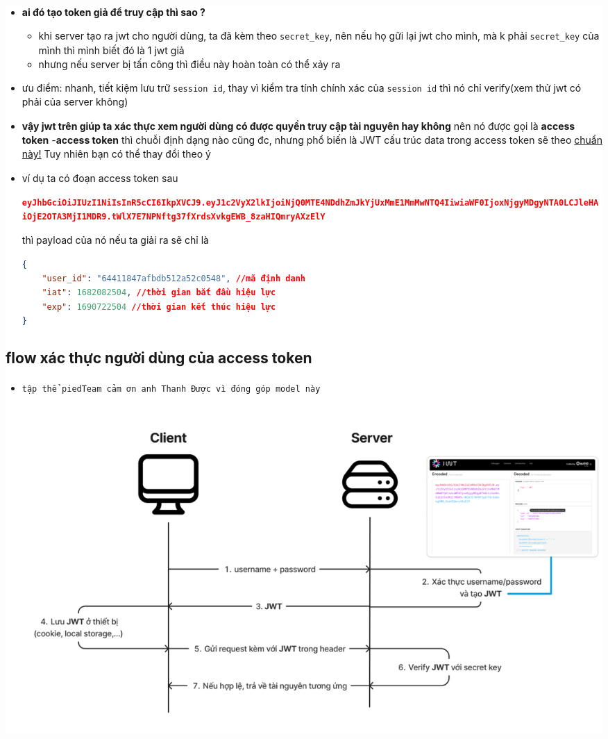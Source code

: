 -   **ai đó tạo token giả để truy cập thì sao ?**

    -   khi server tạo ra jwt cho người dùng, ta đã kèm theo `secret_key`, nên nếu họ gữi lại jwt cho mình, mà k phải `secret_key` của mình thì mình biết đó là 1 jwt giả
    -   nhưng nếu server bị tấn công thì điều này hoàn toàn có thể xảy ra

-   ưu điểm: nhanh, tiết kiệm lưu trữ `session id`, thay vì kiểm tra tính chính xác của `session id` thì nó chỉ verify(xem thử jwt có phải của server không)

-   **vậy jwt trên giúp ta xác thực xem người dùng có được quyền truy cập tài nguyên hay không** nên nó được gọi là **access token** -**access token** thì chuỗi định dạng nào cũng đc, nhưng phổ biến là JWT
    cấu trúc data trong access token sẽ theo [chuẩn này!](https://datatracker.ietf.org/doc/html/rfc9068) Tuy nhiên bạn có thể thay đổi theo ý

-   ví dụ ta có đoạn access token sau

    ```json
    eyJhbGciOiJIUzI1NiIsInR5cCI6IkpXVCJ9.eyJ1c2VyX2lkIjoiNjQ0MTE4NDdhZmJkYjUxMmE1MmMwNTQ4IiwiaWF0IjoxNjgyMDgyNTA0LCJleHAiOjE2OTA3MjI1MDR9.tWlX7E7NPNftg37fXrdsXvkgEWB_8zaHIQmryAXzElY
    ```

    thì payload của nó nếu ta giải ra sẽ chỉ là

    ```json
    {
        "user_id": "64411847afbdb512a52c0548", //mã định danh
        "iat": 1682082504, //thời gian bắt đầu hiệu lực
        "exp": 1690722504 //thời gian kết thúc hiệu lực
    }
    ```

## flow xác thực người dùng của access token

-   `tập thể piedTeam cảm ơn anh Thanh Được vì đóng góp model này`
    ![Alt text](./attachments/image-27.png)
